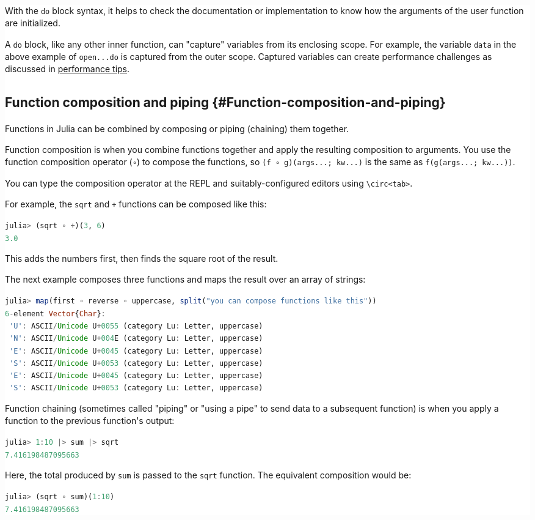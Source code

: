 With the `do` block syntax, it helps to check the documentation or implementation to know how the arguments of the user function are initialized.

A `do` block, like any other inner function, can &quot;capture&quot; variables from its enclosing scope. For example, the variable `data` in the above example of `open...do` is captured from the outer scope. Captured variables can create performance challenges as discussed in [performance tips](/manual/performance-tips#man-performance-captured).

## Function composition and piping {#Function-composition-and-piping}

Functions in Julia can be combined by composing or piping (chaining) them together.

Function composition is when you combine functions together and apply the resulting composition to arguments. You use the function composition operator (`∘`) to compose the functions, so `(f ∘ g)(args...; kw...)` is the same as `f(g(args...; kw...))`.

You can type the composition operator at the REPL and suitably-configured editors using `\circ<tab>`.

For example, the `sqrt` and `+` functions can be composed like this:

```julia
julia> (sqrt ∘ +)(3, 6)
3.0
```


This adds the numbers first, then finds the square root of the result.

The next example composes three functions and maps the result over an array of strings:

```julia
julia> map(first ∘ reverse ∘ uppercase, split("you can compose functions like this"))
6-element Vector{Char}:
 'U': ASCII/Unicode U+0055 (category Lu: Letter, uppercase)
 'N': ASCII/Unicode U+004E (category Lu: Letter, uppercase)
 'E': ASCII/Unicode U+0045 (category Lu: Letter, uppercase)
 'S': ASCII/Unicode U+0053 (category Lu: Letter, uppercase)
 'E': ASCII/Unicode U+0045 (category Lu: Letter, uppercase)
 'S': ASCII/Unicode U+0053 (category Lu: Letter, uppercase)
```


Function chaining (sometimes called &quot;piping&quot; or &quot;using a pipe&quot; to send data to a subsequent function) is when you apply a function to the previous function&#39;s output:

```julia
julia> 1:10 |> sum |> sqrt
7.416198487095663
```


Here, the total produced by `sum` is passed to the `sqrt` function. The equivalent composition would be:

```julia
julia> (sqrt ∘ sum)(1:10)
7.416198487095663
```
